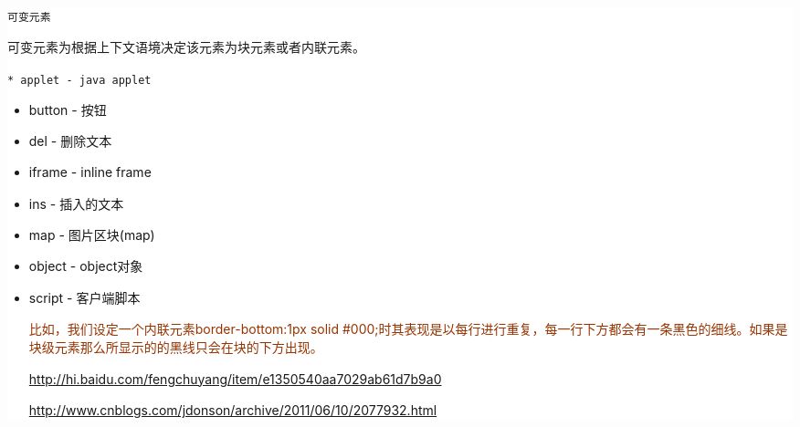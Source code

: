   
  
    可变元素
 可变元素为根据上下文语境决定该元素为块元素或者内联元素。
  
  
  
    * applet - java applet
 * button - 按钮
 * del - 删除文本
 * iframe - inline frame
 * ins - 插入的文本
 * map - 图片区块(map)
 * object - object对象
 * script - 客户端脚本
  
  
  
    
  
  
  
    <span style="color: #993300;">比如，我们设定一个内联元素border-bottom:1px solid #000;时其表现是以每行进行重复，每一行下方都会有一条黑色的细线。如果是块级元素那么所显示的的黑线只会在块的下方出现。</span>
  
  
  
    
  
  
  
    <a href="http://hi.baidu.com/fengchuyang/item/e1350540aa7029ab61d7b9a0">http://hi.baidu.com/fengchuyang/item/e1350540aa7029ab61d7b9a0</a>
  
  
  
    http://www.cnblogs.com/jdonson/archive/2011/06/10/2077932.html
  
